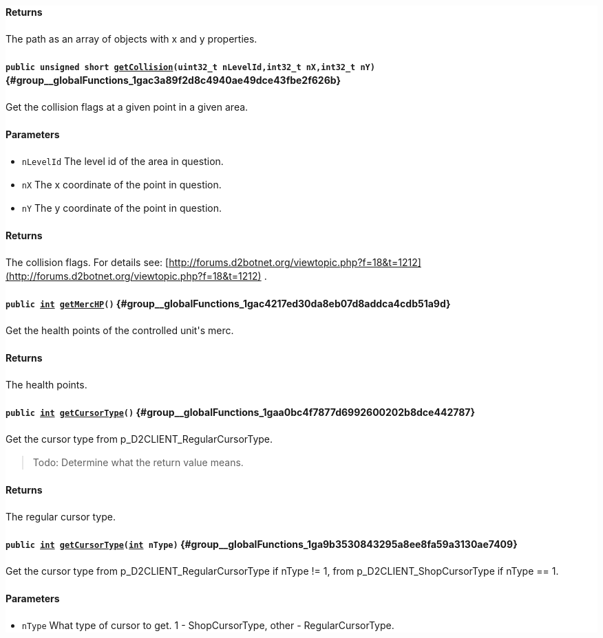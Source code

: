 #### Returns
The path as an array of objects with x and y properties.

#### `public unsigned short `[`getCollision`](#group__globalFunctions_1gac3a89f2d8c4940ae49dce43fbe2f626b)`(uint32_t nLevelId,int32_t nX,int32_t nY)` {#group__globalFunctions_1gac3a89f2d8c4940ae49dce43fbe2f626b}

Get the collision flags at a given point in a given area.

#### Parameters
* `nLevelId` The level id of the area in question.

* `nX` The x coordinate of the point in question.

* `nY` The y coordinate of the point in question.

#### Returns
The collision flags. For details see: [http://forums.d2botnet.org/viewtopic.php?f=18&t=1212](http://forums.d2botnet.org/viewtopic.php?f=18&t=1212) .

#### `public `[`int`](#group__handlers_1gad45ee50356f6b4f157faf0c8e44217ac)` `[`getMercHP`](#group__globalFunctions_1gac4217ed30da8eb07d8addca4cdb51a9d)`()` {#group__globalFunctions_1gac4217ed30da8eb07d8addca4cdb51a9d}

Get the health points of the controlled unit's merc.

#### Returns
The health points.

#### `public `[`int`](#group__handlers_1gad45ee50356f6b4f157faf0c8e44217ac)` `[`getCursorType`](#group__globalFunctions_1gaa0bc4f7877d6992600202b8dce442787)`()` {#group__globalFunctions_1gaa0bc4f7877d6992600202b8dce442787}

Get the cursor type from p_D2CLIENT_RegularCursorType.

> Todo: Determine what the return value means.

#### Returns
The regular cursor type.

#### `public `[`int`](#group__handlers_1gad45ee50356f6b4f157faf0c8e44217ac)` `[`getCursorType`](#group__globalFunctions_1ga9b3530843295a8ee8fa59a3130ae7409)`(`[`int`](#group__handlers_1gad45ee50356f6b4f157faf0c8e44217ac)` nType)` {#group__globalFunctions_1ga9b3530843295a8ee8fa59a3130ae7409}

Get the cursor type from p_D2CLIENT_RegularCursorType if nType != 1, from p_D2CLIENT_ShopCursorType if nType == 1.

#### Parameters
* `nType` What type of cursor to get. 1 - ShopCursorType, other - RegularCursorType.
